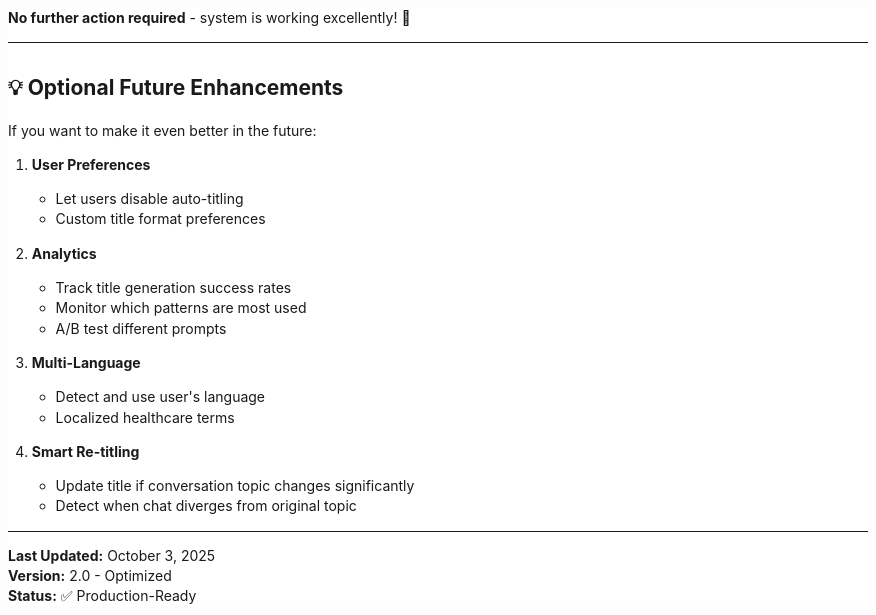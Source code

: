 **No further action required** - system is working excellently! 🎉

---

## 💡 **Optional Future Enhancements**

If you want to make it even better in the future:

1. **User Preferences**
   - Let users disable auto-titling
   - Custom title format preferences

2. **Analytics**
   - Track title generation success rates
   - Monitor which patterns are most used
   - A/B test different prompts

3. **Multi-Language**
   - Detect and use user's language
   - Localized healthcare terms

4. **Smart Re-titling**
   - Update title if conversation topic changes significantly
   - Detect when chat diverges from original topic

---

**Last Updated:** October 3, 2025  
**Version:** 2.0 - Optimized  
**Status:** ✅ Production-Ready


